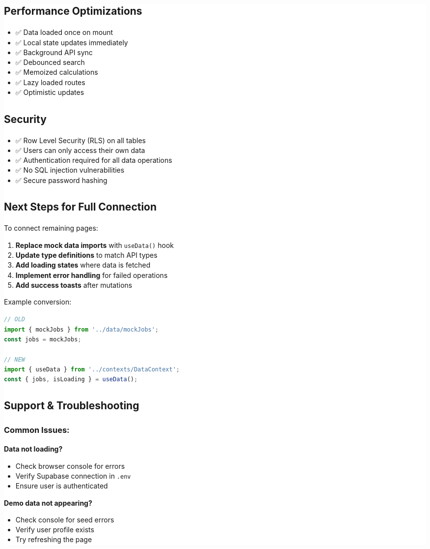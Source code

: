 ## Performance Optimizations

- ✅ Data loaded once on mount
- ✅ Local state updates immediately
- ✅ Background API sync
- ✅ Debounced search
- ✅ Memoized calculations
- ✅ Lazy loaded routes
- ✅ Optimistic updates

## Security

- ✅ Row Level Security (RLS) on all tables
- ✅ Users can only access their own data
- ✅ Authentication required for all data operations
- ✅ No SQL injection vulnerabilities
- ✅ Secure password hashing

## Next Steps for Full Connection

To connect remaining pages:

1. **Replace mock data imports** with `useData()` hook
2. **Update type definitions** to match API types
3. **Add loading states** where data is fetched
4. **Implement error handling** for failed operations
5. **Add success toasts** after mutations

Example conversion:
```typescript
// OLD
import { mockJobs } from '../data/mockJobs';
const jobs = mockJobs;

// NEW
import { useData } from '../contexts/DataContext';
const { jobs, isLoading } = useData();
```

## Support & Troubleshooting

### Common Issues:

**Data not loading?**
- Check browser console for errors
- Verify Supabase connection in `.env`
- Ensure user is authenticated

**Demo data not appearing?**
- Check console for seed errors
- Verify user profile exists
- Try refreshing the page

